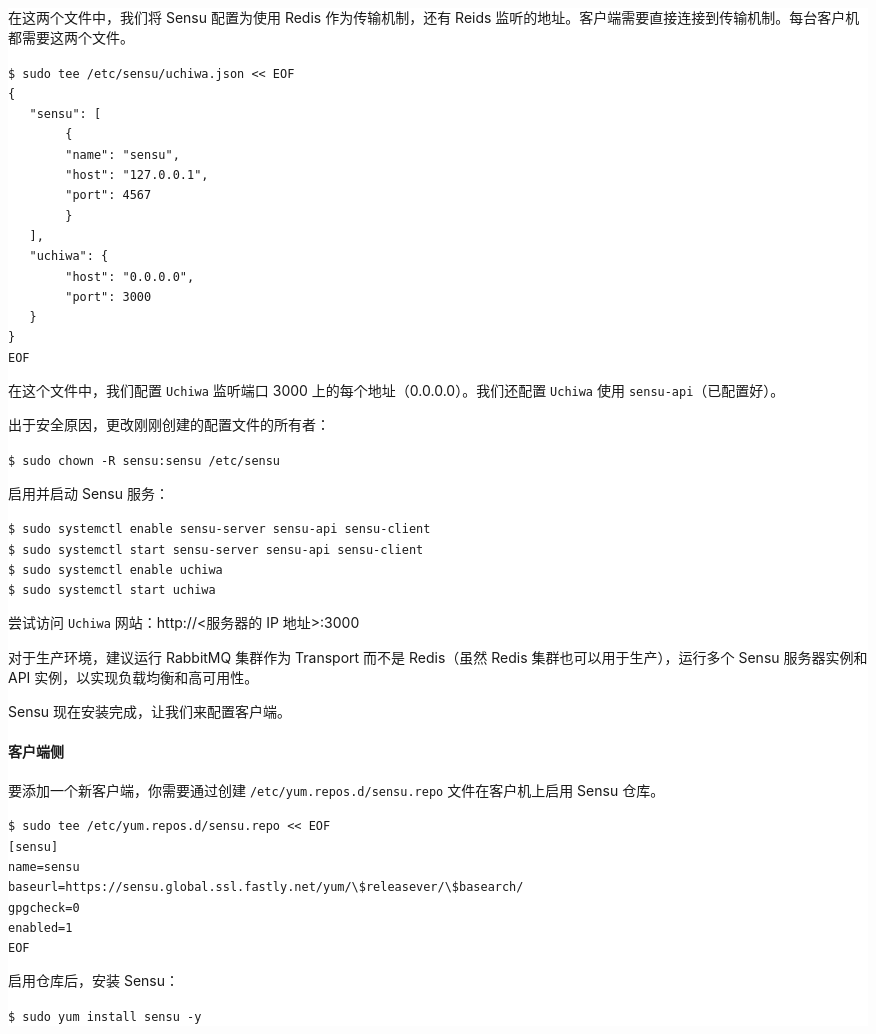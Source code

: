 在这两个文件中，我们将 Sensu 配置为使用 Redis 作为传输机制，还有 Reids 监听的地址。客户端需要直接连接到传输机制。每台客户机都需要这两个文件。
```
$ sudo tee /etc/sensu/uchiwa.json << EOF
{
   "sensu": [
        {
        "name": "sensu",
        "host": "127.0.0.1",
        "port": 4567
        }
   ],
   "uchiwa": {
        "host": "0.0.0.0",
        "port": 3000
   }
}
EOF
```

在这个文件中，我们配置 `Uchiwa` 监听端口 3000 上的每个地址（0.0.0.0）。我们还配置 `Uchiwa` 使用 `sensu-api`（已配置好）。

出于安全原因，更改刚刚创建的配置文件的所有者：
```
$ sudo chown -R sensu:sensu /etc/sensu
```

启用并启动 Sensu 服务：
```
$ sudo systemctl enable sensu-server sensu-api sensu-client
$ sudo systemctl start sensu-server sensu-api sensu-client
$ sudo systemctl enable uchiwa
$ sudo systemctl start uchiwa
```

尝试访问 `Uchiwa` 网站：http://<服务器的 IP 地址>:3000

对于生产环境，建议运行 RabbitMQ 集群作为 Transport 而不是 Redis（虽然 Redis 集群也可以用于生产），运行多个 Sensu 服务器实例和 API 实例，以实现负载均衡和高可用性。

Sensu 现在安装完成，让我们来配置客户端。

#### 客户端侧

要添加一个新客户端，你需要通过创建 `/etc/yum.repos.d/sensu.repo` 文件在客户机上启用 Sensu 仓库。
```
$ sudo tee /etc/yum.repos.d/sensu.repo << EOF
[sensu]
name=sensu
baseurl=https://sensu.global.ssl.fastly.net/yum/\$releasever/\$basearch/
gpgcheck=0
enabled=1
EOF
```

启用仓库后，安装 Sensu：
```
$ sudo yum install sensu -y
```
